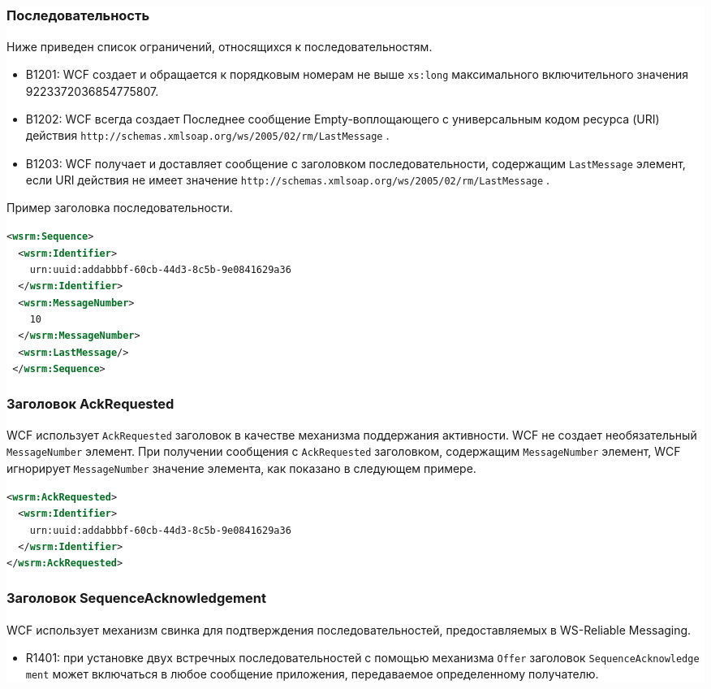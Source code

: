 ```xml
```

### <a name="sequence"></a>Последовательность

Ниже приведен список ограничений, относящихся к последовательностям.

- B1201: WCF создает и обращается к порядковым номерам не выше `xs:long` максимального включительного значения 9223372036854775807.

- B1202: WCF всегда создает Последнее сообщение Empty-воплощающего с универсальным кодом ресурса (URI) действия `http://schemas.xmlsoap.org/ws/2005/02/rm/LastMessage` .

- B1203: WCF получает и доставляет сообщение с заголовком последовательности, содержащим `LastMessage` элемент, если URI действия не имеет значение `http://schemas.xmlsoap.org/ws/2005/02/rm/LastMessage` .

Пример заголовка последовательности.

```xml
<wsrm:Sequence>
  <wsrm:Identifier>
    urn:uuid:addabbbf-60cb-44d3-8c5b-9e0841629a36
  </wsrm:Identifier>
  <wsrm:MessageNumber>
    10
  </wsrm:MessageNumber>
  <wsrm:LastMessage/>
 </wsrm:Sequence>
```

### <a name="ackrequested-header"></a>Заголовок AckRequested

WCF использует `AckRequested` заголовок в качестве механизма поддержания активности. WCF не создает необязательный `MessageNumber` элемент. При получении сообщения с `AckRequested` заголовком, содержащим `MessageNumber` элемент, WCF игнорирует `MessageNumber` значение элемента, как показано в следующем примере.

```xml
<wsrm:AckRequested>
  <wsrm:Identifier>
    urn:uuid:addabbbf-60cb-44d3-8c5b-9e0841629a36
  </wsrm:Identifier>
</wsrm:AckRequested>
```

### <a name="sequenceacknowledgement-header"></a>Заголовок SequenceAcknowledgement

WCF использует механизм свинка для подтверждения последовательностей, предоставляемых в WS-Reliable Messaging.

- R1401: при установке двух встречных последовательностей с помощью механизма `Offer` заголовок `SequenceAcknowledgement` может включаться в любое сообщение приложения, передаваемое определенному получателю.
